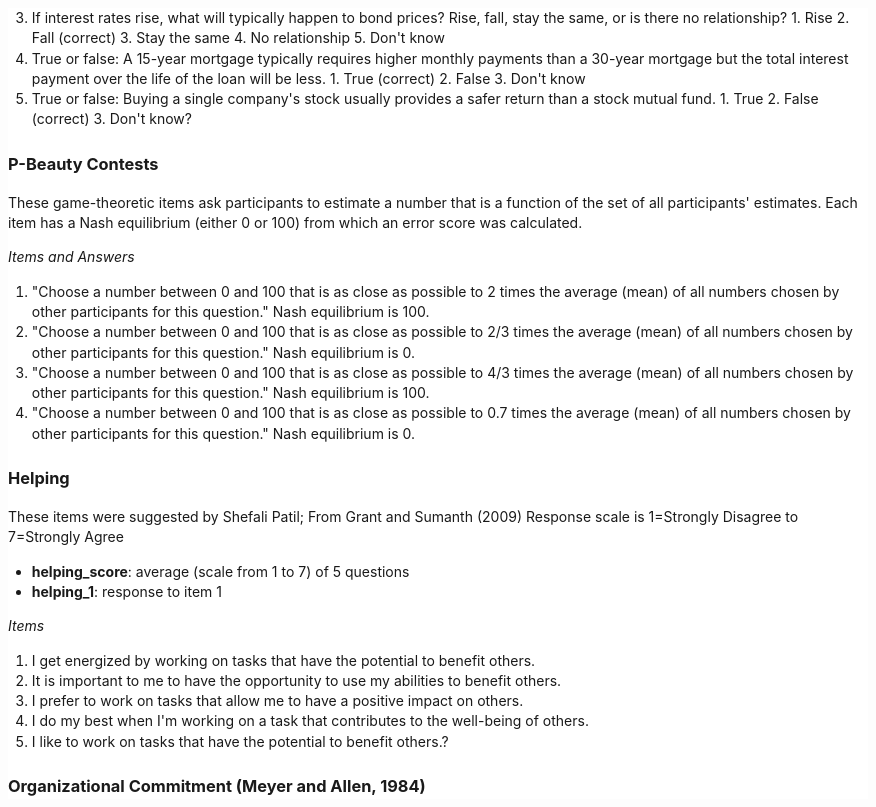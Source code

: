 3. If interest rates rise, what will typically happen to bond prices? Rise, fall, stay the same, or is there no relationship? 
       1. Rise
       2. Fall (correct)
       3. Stay the same
       4. No relationship
       5. Don't know 
4. True or false: A 15-year mortgage typically requires higher monthly payments than a 30-year mortgage but the total interest payment over the life of the loan will be less. 
       1. True (correct)
       2. False
       3. Don't know 
5. True or false: Buying a single company's stock usually provides a safer return than a stock mutual fund. 
       1. True
       2. False (correct)
       3. Don't know?


### P-Beauty Contests 

These game-theoretic items ask participants to estimate a number that is a function of the set of all participants' estimates. Each item has a Nash equilibrium (either 0 or 100) from which an error score was calculated. 

_Items and Answers_

1. "Choose a number between 0 and 100 that is as close as possible to 2 times the average (mean) of all numbers chosen by other participants for this question." Nash equilibrium is 100. 
2. "Choose a number between 0 and 100 that is as close as possible to 2/3 times the average (mean) of all numbers chosen by other participants for this question." Nash equilibrium is 0. 
3. "Choose a number between 0 and 100 that is as close as possible to 4/3 times the average (mean) of all numbers chosen by other participants for this question." Nash equilibrium is 100. 
4. "Choose a number between 0 and 100 that is as close as possible to 0.7 times the average (mean) of all numbers chosen by other participants for this question." Nash equilibrium is 0.

### Helping

These items were suggested by Shefali Patil; From Grant and Sumanth (2009)
Response scale is 1=Strongly Disagree to 7=Strongly Agree

* __helping_score__: average (scale from 1 to 7) of 5 questions 
* __helping_1__: response to item 1 

_Items_

1. I get energized by working on tasks that have the potential to benefit others. 
2. It is important to me to have the opportunity to use my abilities to benefit others. 
3. I prefer to work on tasks that allow me to have a positive impact on others. 
4. I do my best when I'm working on a task that contributes to the well-being of others. 
5. I like to work on tasks that have the potential to benefit others.?

### Organizational Commitment (Meyer and Allen, 1984)

